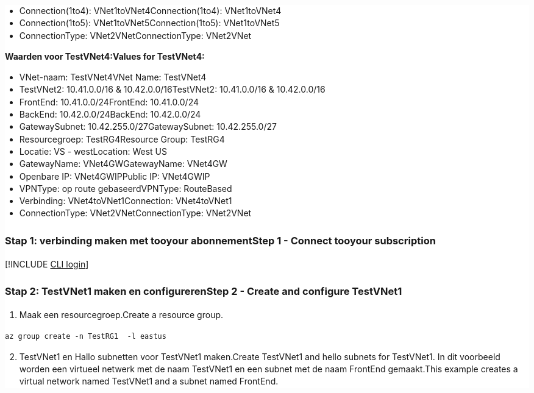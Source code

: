 * <span data-ttu-id="179cb-159">Connection(1to4): VNet1toVNet4</span><span class="sxs-lookup"><span data-stu-id="179cb-159">Connection(1to4): VNet1toVNet4</span></span>
* <span data-ttu-id="179cb-160">Connection(1to5): VNet1toVNet5</span><span class="sxs-lookup"><span data-stu-id="179cb-160">Connection(1to5): VNet1toVNet5</span></span>
* <span data-ttu-id="179cb-161">ConnectionType: VNet2VNet</span><span class="sxs-lookup"><span data-stu-id="179cb-161">ConnectionType: VNet2VNet</span></span>

<span data-ttu-id="179cb-162">**Waarden voor TestVNet4:**</span><span class="sxs-lookup"><span data-stu-id="179cb-162">**Values for TestVNet4:**</span></span>

* <span data-ttu-id="179cb-163">VNet-naam: TestVNet4</span><span class="sxs-lookup"><span data-stu-id="179cb-163">VNet Name: TestVNet4</span></span>
* <span data-ttu-id="179cb-164">TestVNet2: 10.41.0.0/16 & 10.42.0.0/16</span><span class="sxs-lookup"><span data-stu-id="179cb-164">TestVNet2: 10.41.0.0/16 & 10.42.0.0/16</span></span>
* <span data-ttu-id="179cb-165">FrontEnd: 10.41.0.0/24</span><span class="sxs-lookup"><span data-stu-id="179cb-165">FrontEnd: 10.41.0.0/24</span></span>
* <span data-ttu-id="179cb-166">BackEnd: 10.42.0.0/24</span><span class="sxs-lookup"><span data-stu-id="179cb-166">BackEnd: 10.42.0.0/24</span></span>
* <span data-ttu-id="179cb-167">GatewaySubnet: 10.42.255.0/27</span><span class="sxs-lookup"><span data-stu-id="179cb-167">GatewaySubnet: 10.42.255.0/27</span></span>
* <span data-ttu-id="179cb-168">Resourcegroep: TestRG4</span><span class="sxs-lookup"><span data-stu-id="179cb-168">Resource Group: TestRG4</span></span>
* <span data-ttu-id="179cb-169">Locatie: VS - west</span><span class="sxs-lookup"><span data-stu-id="179cb-169">Location: West US</span></span>
* <span data-ttu-id="179cb-170">GatewayName: VNet4GW</span><span class="sxs-lookup"><span data-stu-id="179cb-170">GatewayName: VNet4GW</span></span>
* <span data-ttu-id="179cb-171">Openbare IP: VNet4GWIP</span><span class="sxs-lookup"><span data-stu-id="179cb-171">Public IP: VNet4GWIP</span></span>
* <span data-ttu-id="179cb-172">VPNType: op route gebaseerd</span><span class="sxs-lookup"><span data-stu-id="179cb-172">VPNType: RouteBased</span></span>
* <span data-ttu-id="179cb-173">Verbinding: VNet4toVNet1</span><span class="sxs-lookup"><span data-stu-id="179cb-173">Connection: VNet4toVNet1</span></span>
* <span data-ttu-id="179cb-174">ConnectionType: VNet2VNet</span><span class="sxs-lookup"><span data-stu-id="179cb-174">ConnectionType: VNet2VNet</span></span>


### <span data-ttu-id="179cb-175"><a name="Connect"></a>Stap 1: verbinding maken met tooyour abonnement</span><span class="sxs-lookup"><span data-stu-id="179cb-175"><a name="Connect"></a>Step 1 - Connect tooyour subscription</span></span>

[!INCLUDE [CLI login](../../includes/vpn-gateway-cli-login-numbers-include.md)]

### <span data-ttu-id="179cb-176"><a name="TestVNet1"></a>Stap 2: TestVNet1 maken en configureren</span><span class="sxs-lookup"><span data-stu-id="179cb-176"><a name="TestVNet1"></a>Step 2 - Create and configure TestVNet1</span></span>

1. <span data-ttu-id="179cb-177">Maak een resourcegroep.</span><span class="sxs-lookup"><span data-stu-id="179cb-177">Create a resource group.</span></span>

  ```azurecli
  az group create -n TestRG1  -l eastus
  ```
2. <span data-ttu-id="179cb-178">TestVNet1 en Hallo subnetten voor TestVNet1 maken.</span><span class="sxs-lookup"><span data-stu-id="179cb-178">Create TestVNet1 and hello subnets for TestVNet1.</span></span> <span data-ttu-id="179cb-179">In dit voorbeeld worden een virtueel netwerk met de naam TestVNet1 en een subnet met de naam FrontEnd gemaakt.</span><span class="sxs-lookup"><span data-stu-id="179cb-179">This example creates a virtual network named TestVNet1 and a subnet named FrontEnd.</span></span>
